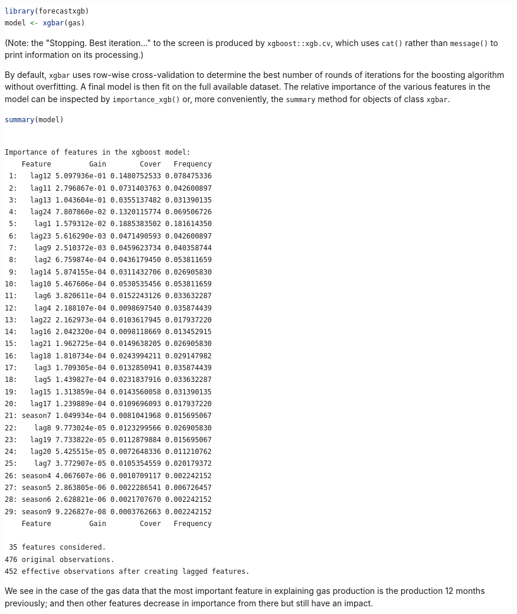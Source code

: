 ```r
library(forecastxgb)
model <- xgbar(gas)
```
(Note: the "Stopping. Best iteration..." to the screen is produced by `xgboost::xgb.cv`, which uses `cat()` rather than `message()` to print information on its processing.)

By default, `xgbar` uses row-wise cross-validation to determine the best number of rounds of iterations for the boosting algorithm without overfitting.  A final model is then fit on the full available dataset.  The relative importance of the various features in the model can be inspected by `importance_xgb()` or, more conveniently, the `summary` method for objects of class `xgbar`.



```r
summary(model)
```

```

Importance of features in the xgboost model:
    Feature         Gain        Cover   Frequency
 1:   lag12 5.097936e-01 0.1480752533 0.078475336
 2:   lag11 2.796867e-01 0.0731403763 0.042600897
 3:   lag13 1.043604e-01 0.0355137482 0.031390135
 4:   lag24 7.807860e-02 0.1320115774 0.069506726
 5:    lag1 1.579312e-02 0.1885383502 0.181614350
 6:   lag23 5.616290e-03 0.0471490593 0.042600897
 7:    lag9 2.510372e-03 0.0459623734 0.040358744
 8:    lag2 6.759874e-04 0.0436179450 0.053811659
 9:   lag14 5.874155e-04 0.0311432706 0.026905830
10:   lag10 5.467606e-04 0.0530535456 0.053811659
11:    lag6 3.820611e-04 0.0152243126 0.033632287
12:    lag4 2.188107e-04 0.0098697540 0.035874439
13:   lag22 2.162973e-04 0.0103617945 0.017937220
14:   lag16 2.042320e-04 0.0098118669 0.013452915
15:   lag21 1.962725e-04 0.0149638205 0.026905830
16:   lag18 1.810734e-04 0.0243994211 0.029147982
17:    lag3 1.709305e-04 0.0132850941 0.035874439
18:    lag5 1.439827e-04 0.0231837916 0.033632287
19:   lag15 1.313859e-04 0.0143560058 0.031390135
20:   lag17 1.239889e-04 0.0109696093 0.017937220
21: season7 1.049934e-04 0.0081041968 0.015695067
22:    lag8 9.773024e-05 0.0123299566 0.026905830
23:   lag19 7.733822e-05 0.0112879884 0.015695067
24:   lag20 5.425515e-05 0.0072648336 0.011210762
25:    lag7 3.772907e-05 0.0105354559 0.020179372
26: season4 4.067607e-06 0.0010709117 0.002242152
27: season5 2.863805e-06 0.0022286541 0.006726457
28: season6 2.628821e-06 0.0021707670 0.002242152
29: season9 9.226827e-08 0.0003762663 0.002242152
    Feature         Gain        Cover   Frequency

 35 features considered.
476 original observations.
452 effective observations after creating lagged features.
```
We see in the case of the gas data that the most important feature in explaining gas production is the production 12 months previously; and then other features decrease in importance from there but still have an impact.
